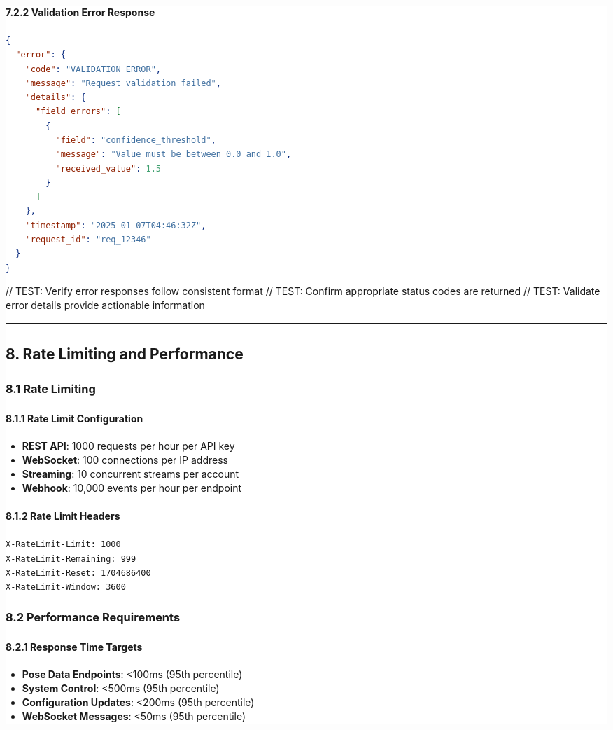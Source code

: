 #### 7.2.2 Validation Error Response
```json
{
  "error": {
    "code": "VALIDATION_ERROR",
    "message": "Request validation failed",
    "details": {
      "field_errors": [
        {
          "field": "confidence_threshold",
          "message": "Value must be between 0.0 and 1.0",
          "received_value": 1.5
        }
      ]
    },
    "timestamp": "2025-01-07T04:46:32Z",
    "request_id": "req_12346"
  }
}
```

// TEST: Verify error responses follow consistent format
// TEST: Confirm appropriate status codes are returned
// TEST: Validate error details provide actionable information

---

## 8. Rate Limiting and Performance

### 8.1 Rate Limiting

#### 8.1.1 Rate Limit Configuration
- **REST API**: 1000 requests per hour per API key
- **WebSocket**: 100 connections per IP address
- **Streaming**: 10 concurrent streams per account
- **Webhook**: 10,000 events per hour per endpoint

#### 8.1.2 Rate Limit Headers
```
X-RateLimit-Limit: 1000
X-RateLimit-Remaining: 999
X-RateLimit-Reset: 1704686400
X-RateLimit-Window: 3600
```

### 8.2 Performance Requirements

#### 8.2.1 Response Time Targets
- **Pose Data Endpoints**: <100ms (95th percentile)
- **System Control**: <500ms (95th percentile)
- **Configuration Updates**: <200ms (95th percentile)
- **WebSocket Messages**: <50ms (95th percentile)
